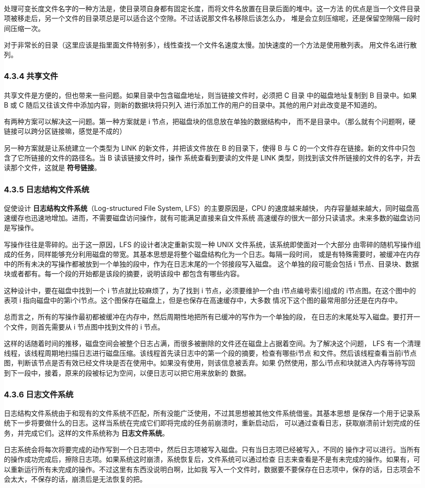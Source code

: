 处理可变长度文件名字的一种方法是，使目录项自身都有固定长度，而将文件名放置在目录后面的堆中。这一方法
的优点是当一个文件目录项被移走后，另一个文件的目录项总是可以适合这个空隙。不过话说那文件名移除后该怎么办，
堆是会立刻压缩呢，还是保留空隙隔一段时间压缩一次。    

对于非常长的目录（这里应该是指里面文件特别多），线性查找一个文件名速度太慢。加快速度的一个方法是使用散列表。
用文件名进行散列。     

### 4.3.4 共享文件

共享文件是方便的，但也带来一些问题。如果目录中包含磁盘地址，则当链接文件时，必须把 C 目录
中的磁盘地址复制到 B 目录中。如果 B 或 C 随后又往该文件中添加内容，则新的数据块将只列入
进行添加工作的用户的目录中。其他的用户对此改变是不知道的。    

有两种方案可以解决这一问题。第一种方案就是 i 节点，把磁盘块的信息放在单独的数据结构中，
而不是目录中。（那么就有个问题啊，硬链接可以跨分区链接嘛，感觉是不成的）      

另一种方案就是让系统建立一个类型为 LINK 的新文件，并把该文件放在 B 的目录下，使得 B 与
C 的一个文件存在链接。新的文件中只包含了它所链接的文件的路径名。当 B 读该链接文件时，操作
系统查看到要读的文件是 LINK 类型，则找到该文件所链接的文件的名字，并去读那个文件，这就是
**符号链接**。   

### 4.3.5 日志结构文件系统

促使设计 **日志结构文件系统**（Log-structured File System, LFS）的主要原因是，CPU 的速度越来越快，
内存容量越来越大，同时磁盘高速缓存也迅速地增加。进而，不需要磁盘访问操作，就有可能满足直接来自文件系统
高速缓存的很大一部分只读请求。未来多数的磁盘访问是写操作。     

写操作往往是零碎的。出于这一原因，LFS 的设计者决定重新实现一种 UNIX 文件系统，该系统即使面对一个大部分
由零碎的随机写操作组成的任务，同样能够充分利用磁盘的带宽。其基本思想是将整个磁盘结构化为一个日志。每隔一段时间，
或是有特殊需要时，被缓冲在内存中的所有未决的写操作都被放到一个单独的段中，作为在日志末尾的一个邻接段写入磁盘。
这个单独的段可能会包括 i 节点、目录块、数据块或者都有。每一个段的开始都是该段的摘要，说明该段中
都包含有哪些内容。    

这种设计中，要在磁盘中找到一个 i 节点就比较麻烦了，为了找到 i 节点，必须要维护一个由 i节点编号索引组成的
i节点图。在这个图中的表项 i 指向磁盘中的第i个i节点。这个图保存在磁盘上，但是也保存在高速缓存中，大多数
情况下这个图的最常用部分还是在内存中。     

总而言之，所有的写操作最初都被缓冲在内存中，然后周期性地把所有已缓冲的写作为一个单独的段，
在日志的末尾处写入磁盘。要打开一个文件，则首先需要从 i 节点图中找到文件的 i 节点。    

这样的话随着时间的推移，磁盘空间会被整个日志占满，而很多被删除的文件还在磁盘上占据着空间。为了解决这个问题，
LFS 有一个清理线程，该线程周期地扫描日志进行磁盘压缩。该线程首先读日志中的第一个段的摘要，检查有哪些i节点
和文件。然后该线程查看当前i节点图，判断该节点是否有效已经文件块是否在使用中。如果没有使用，则该信息被丢弃。如果
仍然使用，那么i节点和块就进入内存等待写回到下一段中，接着，原来的段被标记为空间，以便日志可以把它用来放新的
数据。     

### 4.3.6 日志文件系统

日志结构文件系统由于和现有的文件系统不匹配，所有没能广泛使用，不过其思想被其他文件系统借鉴。其基本思想
是保存一个用于记录系统下一步将要做什么的日志。这样当系统在完成它们即将完成的任务前崩溃时，重新启动后，
可以通过查看日志，获取崩溃前计划完成的任务，并完成它们。这样的文件系统称为 **日志文件系统**。    

日志系统会将每次将要完成的动作写到一个日志项中，然后日志项被写入磁盘。只有当日志项已经被写入，不同的
操作才可以进行。当所有的操作成功完成后，擦除日志项。如果系统这时崩溃，系统恢复后，文件系统可以通过检查
日志来查看是不是有未完成的操作。如果有，可以重新运行所有未完成的操作。不过这里有东西没说明白啊，比如我
写入一个文件时，数据要不要保存在日志项中，保存的话，日志项会不会太大，不保存的话，崩溃后是无法恢复的把。    
